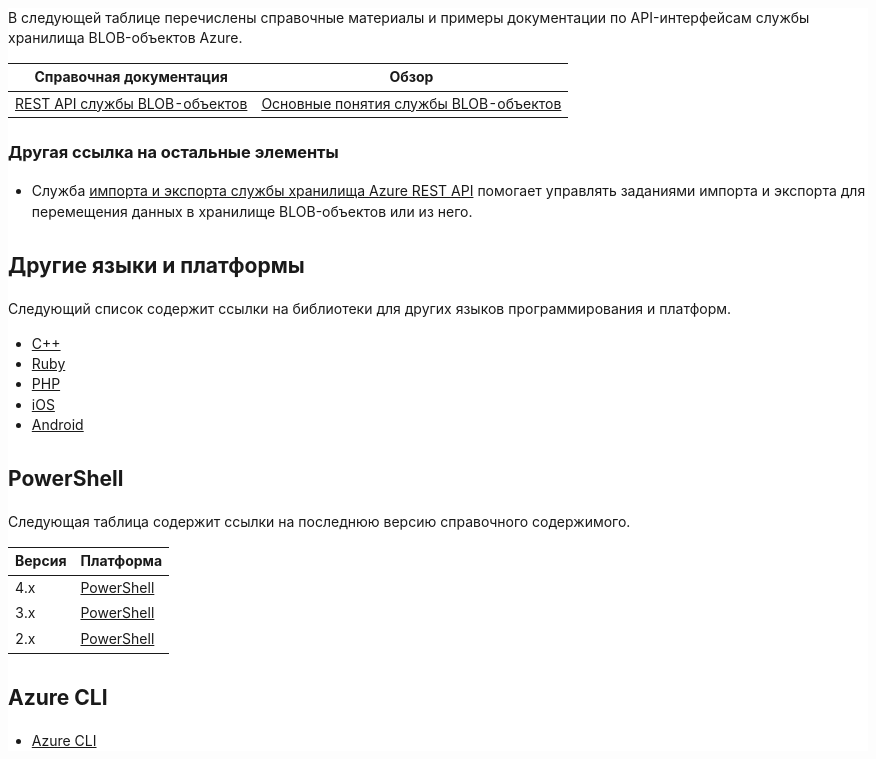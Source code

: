 В следующей таблице перечислены справочные материалы и примеры документации по API-интерфейсам службы хранилища BLOB-объектов Azure.

| Справочная документация | Обзор |
| ----------------------- | -------- |
| [REST API службы BLOB-объектов](/rest/api/storageservices/blob-service-rest-api) | [Основные понятия службы BLOB-объектов](/rest/api/storageservices/blob-service-concepts) |

### <a name="other-rest-reference"></a>Другая ссылка на остальные элементы

- Служба [импорта и экспорта службы хранилища Azure REST API](/rest/api/storageimportexport/) помогает управлять заданиями импорта и экспорта для перемещения данных в хранилище BLOB-объектов или из него.

## <a name="other-languages-and-platforms"></a>Другие языки и платформы

Следующий список содержит ссылки на библиотеки для других языков программирования и платформ.

- [C++](https://azure.github.io/azure-storage-cpp)
- [Ruby](https://azure.github.io/azure-storage-ruby)
- [PHP](https://azure.github.io/azure-storage-php/)
- [iOS](https://azure.github.io/azure-storage-ios/)
- [Android](https://azure.github.io/azure-storage-android)

## <a name="powershell"></a>PowerShell

Следующая таблица содержит ссылки на последнюю версию справочного содержимого.

| Версия | Платформа |
| ------- | -------- |
|  4.x  | [PowerShell](/powershell/module/az.storage/?view=azps-4.8.0&preserve-view=true) |
|  3.x  | [PowerShell](/powershell/module/az.storage/?view=azps-3.8.0&preserve-view=true) |
|  2.x  | [PowerShell](/powershell/module/az.storage/?view=azps-2.8.0&preserve-view=true) |

## <a name="azure-cli"></a>Azure CLI

- [Azure CLI](/cli/azure/storage)
